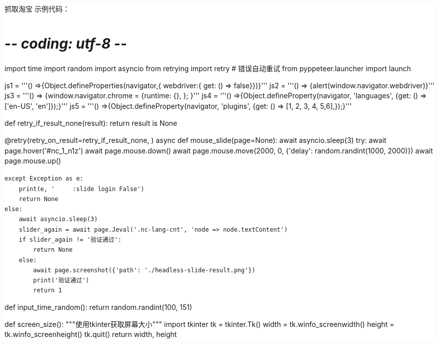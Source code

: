 
抓取淘宝
示例代码：

# -*- coding: utf-8 -*-
 
import time
import random
import asyncio
from retrying import retry  # 错误自动重试
from pyppeteer.launcher import launch
 
 
js1 = '''() =>{Object.defineProperties(navigator,{ webdriver:{ get: () => false}})}'''
js2 = '''() => {alert(window.navigator.webdriver)}'''
js3 = '''() => {window.navigator.chrome = {runtime: {}, }; }'''
js4 = '''() =>{Object.defineProperty(navigator, 'languages', {get: () => ['en-US', 'en']});}'''
js5 = '''() =>{Object.defineProperty(navigator, 'plugins', {get: () => [1, 2, 3, 4, 5,6],});}'''
 
 
def retry_if_result_none(result):
    return result is None
 
 
@retry(retry_on_result=retry_if_result_none, )
async def mouse_slide(page=None):
    await asyncio.sleep(3)
    try:
        await page.hover('#nc_1_n1z')
        await page.mouse.down()
        await page.mouse.move(2000, 0, {'delay': random.randint(1000, 2000)})
        await page.mouse.up()
 
    except Exception as e:
        print(e, '     :slide login False')
        return None
    else:
        await asyncio.sleep(3)
        slider_again = await page.Jeval('.nc-lang-cnt', 'node => node.textContent')
        if slider_again != '验证通过':
            return None
        else:
            await page.screenshot({'path': './headless-slide-result.png'})
            print('验证通过')
            return 1
 
 
def input_time_random():
    return random.randint(100, 151)
 
 
def screen_size():
    """使用tkinter获取屏幕大小"""
    import tkinter
    tk = tkinter.Tk()
    width = tk.winfo_screenwidth()
    height = tk.winfo_screenheight()
    tk.quit()
    return width, height
 